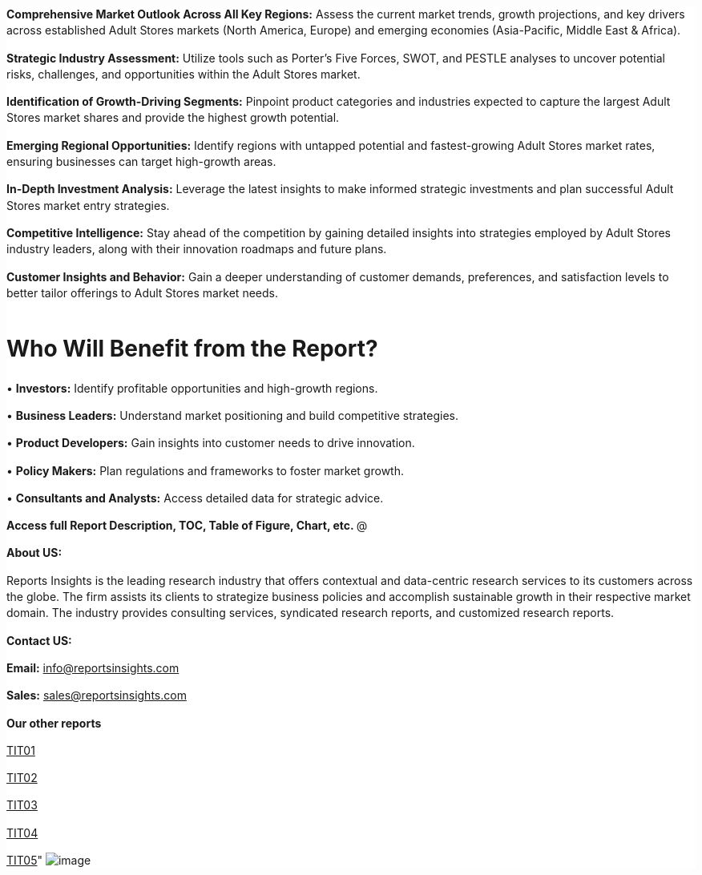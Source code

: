 <strong>Comprehensive Market Outlook Across All Key Regions:</strong>
Assess the current market trends, growth projections, and key drivers across established Adult Stores markets (North America, Europe) and emerging economies (Asia-Pacific, Middle East & Africa).

<strong>Strategic Industry Assessment:</strong>
Utilize tools such as Porter’s Five Forces, SWOT, and PESTLE analyses to uncover potential risks, challenges, and opportunities within the Adult Stores market.

<strong>Identification of Growth-Driving Segments:</strong>
Pinpoint product categories and industries expected to capture the largest Adult Stores market shares and provide the highest growth potential.

<strong>Emerging Regional Opportunities:</strong>
Identify regions with untapped potential and fastest-growing Adult Stores market rates, ensuring businesses can target high-growth areas.

<strong>In-Depth Investment Analysis:</strong>
Leverage the latest insights to make informed strategic investments and plan successful Adult Stores market entry strategies.

<strong>Competitive Intelligence:</strong>
Stay ahead of the competition by gaining detailed insights into strategies employed by Adult Stores industry leaders, along with their innovation roadmaps and future plans.

<strong>Customer Insights and Behavior:</strong>
Gain a deeper understanding of customer demands, preferences, and satisfaction levels to better tailor offerings to Adult Stores market needs.

# <strong>Who Will Benefit from the Report?</strong>

• <strong>Investors:</strong> Identify profitable opportunities and high-growth regions.

• <strong>Business Leaders:</strong> Understand market positioning and build competitive strategies.

• <strong>Product Developers:</strong> Gain insights into customer needs to drive innovation.

• <strong>Policy Makers:</strong> Plan regulations and frameworks to foster market growth.

• <strong>Consultants and Analysts:</strong> Access detailed data for strategic advice.
</ul>
<strong>Access full Report Description, TOC, Table of Figure, Chart, etc. </strong>@  <a href= style=color:#0000ff;></a></font>

<strong><strong>About US</strong>:</strong>

Reports Insights is the leading research industry that offers contextual and data-centric research services to its customers across the globe. The firm assists its clients to strategize business policies and accomplish sustainable growth in their respective market domain. The industry provides consulting services, syndicated research reports, and customized research reports.

<strong>Contact US:</strong>

<p class=""""><b>Email:</b> <a href=mailto:info@reportsinsights.com>info@reportsinsights.com</a></p>
<p class=""""><b>Sales:</b> <a href=mailto:sales@reportsinsights.com>sales@reportsinsights.com</a></p>

<strong>Our other reports</strong>

<a href=LIN01>TIT01</a>

<a href=LIN02>TIT02</a>

<a href=LIN03>TIT03</a>

<a href=LIN04>TIT04</a>

<a href=LIN05>TIT05</a>"
![image](https://github.com/user-attachments/assets/d5719cf2-f4bc-44ad-a9a3-2a1bcbce0855)
